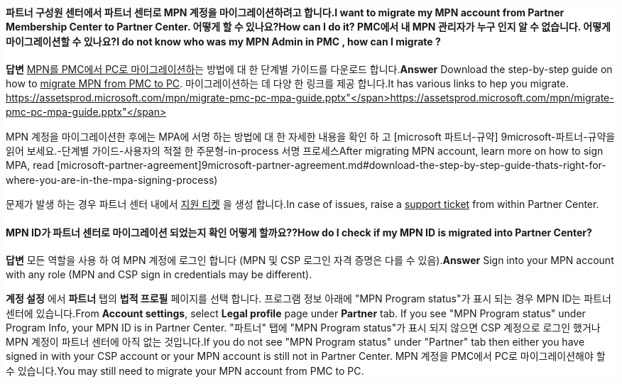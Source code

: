 #### <a name="i-want-to-migrate-my-mpn-account-from-partner-membership-center-to-partner-center-how-can-i-do-it-i-do-not-know-who-was-my-mpn-admin-in-pmc--how-can-i-migrate-"></a><span data-ttu-id="6bb63-232">파트너 구성원 센터에서 파트너 센터로 MPN 계정을 마이그레이션하려고 합니다.</span><span class="sxs-lookup"><span data-stu-id="6bb63-232">I want to migrate my MPN account from Partner Membership Center to Partner Center.</span></span> <span data-ttu-id="6bb63-233">어떻게 할 수 있나요?</span><span class="sxs-lookup"><span data-stu-id="6bb63-233">How can I do it?</span></span> <span data-ttu-id="6bb63-234">PMC에서 내 MPN 관리자가 누구 인지 알 수 없습니다. 어떻게 마이그레이션할 수 있나요?</span><span class="sxs-lookup"><span data-stu-id="6bb63-234">I do not know who was my MPN Admin in PMC , how can I migrate ?</span></span> 

<span data-ttu-id="6bb63-235">**답변** [MPN를 PMC에서 PC로 마이그레이션하](guide-to-migration.md)는 방법에 대 한 단계별 가이드를 다운로드 합니다.</span><span class="sxs-lookup"><span data-stu-id="6bb63-235">**Answer** Download the step-by-step guide on how to [migrate MPN from PMC to PC](guide-to-migration.md).</span></span> <span data-ttu-id="6bb63-236">마이그레이션하는 데 다양 한 링크를 제공 합니다.</span><span class="sxs-lookup"><span data-stu-id="6bb63-236">It has various links to hep you migrate.</span></span> <span data-ttu-id="6bb63-237"> https://assetsprod.microsoft.com/mpn/migrate-pmc-pc-mpa-guide.pptx"</span><span class="sxs-lookup"><span data-stu-id="6bb63-237">https://assetsprod.microsoft.com/mpn/migrate-pmc-pc-mpa-guide.pptx"</span></span>

<span data-ttu-id="6bb63-238">MPN 계정을 마이그레이션한 후에는 MPA에 서명 하는 방법에 대 한 자세한 내용을 확인 하 고 [microsoft 파트너-규약] 9microsoft-파트너-규약을 읽어 보세요.-단계별 가이드-사용자의 적절 한 주문형-in-process 서명 프로세스</span><span class="sxs-lookup"><span data-stu-id="6bb63-238">After migrating MPN account, learn more on how to sign MPA, read [microsoft-partner-agreement]9microsoft-partner-agreement.md#download-the-step-by-step-guide-thats-right-for-where-you-are-in-the-mpa-signing-process)</span></span>

<span data-ttu-id="6bb63-239">문제가 발생 하는 경우 파트너 센터 내에서 [지원 티켓](https://partner.microsoft.com/dashboard/support/servicerequests/create?stage=2&topicid=2da4e1c7-3b4b-5672-6227-56bc75a936b4) 을 생성 합니다.</span><span class="sxs-lookup"><span data-stu-id="6bb63-239">In case of issues, raise a [support ticket](https://partner.microsoft.com/dashboard/support/servicerequests/create?stage=2&topicid=2da4e1c7-3b4b-5672-6227-56bc75a936b4) from within Partner Center.</span></span>

#### <a name="how-do-i-check-if-my-mpn-id-is-migrated-into-partner-center"></a><span data-ttu-id="6bb63-240">MPN ID가 파트너 센터로 마이그레이션 되었는지 확인 어떻게 할까요??</span><span class="sxs-lookup"><span data-stu-id="6bb63-240">How do I check if my MPN ID is migrated into Partner Center?</span></span>

<span data-ttu-id="6bb63-241">**답변**  모든 역할을 사용 하 여 MPN 계정에 로그인 합니다 (MPN 및 CSP 로그인 자격 증명은 다를 수 있음).</span><span class="sxs-lookup"><span data-stu-id="6bb63-241">**Answer**  Sign into your MPN account with any role (MPN and CSP sign in credentials may be different).</span></span> 

<span data-ttu-id="6bb63-242">**계정 설정** 에서 **파트너** 탭의 **법적 프로필** 페이지를 선택 합니다. 프로그램 정보 아래에 "MPN Program status"가 표시 되는 경우 MPN ID는 파트너 센터에 있습니다.</span><span class="sxs-lookup"><span data-stu-id="6bb63-242">From **Account settings**, select **Legal profile** page under **Partner** tab. If you see "MPN Program status" under Program Info, your MPN ID is in Partner Center.</span></span> <span data-ttu-id="6bb63-243">"파트너" 탭에 "MPN Program status"가 표시 되지 않으면 CSP 계정으로 로그인 했거나 MPN 계정이 파트너 센터에 아직 없는 것입니다.</span><span class="sxs-lookup"><span data-stu-id="6bb63-243">If you do not see "MPN Program status" under "Partner" tab then either you have signed in with your CSP account or your MPN account is still not in Partner Center.</span></span> <span data-ttu-id="6bb63-244">MPN 계정을 PMC에서 PC로 마이그레이션해야 할 수 있습니다.</span><span class="sxs-lookup"><span data-stu-id="6bb63-244">You may still need to migrate your MPN account from PMC to PC.</span></span>
